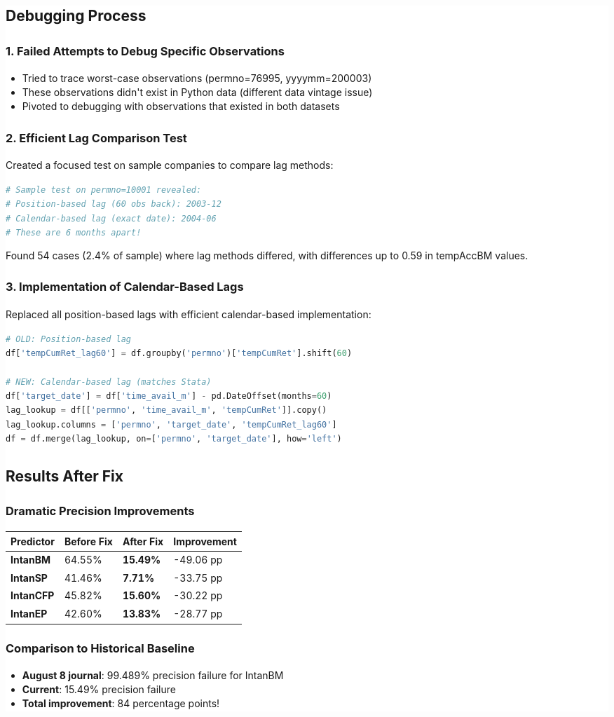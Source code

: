 ## Debugging Process

### 1. Failed Attempts to Debug Specific Observations
- Tried to trace worst-case observations (permno=76995, yyyymm=200003)
- These observations didn't exist in Python data (different data vintage issue)
- Pivoted to debugging with observations that existed in both datasets

### 2. Efficient Lag Comparison Test
Created a focused test on sample companies to compare lag methods:
```python
# Sample test on permno=10001 revealed:
# Position-based lag (60 obs back): 2003-12
# Calendar-based lag (exact date): 2004-06
# These are 6 months apart!
```

Found 54 cases (2.4% of sample) where lag methods differed, with differences up to 0.59 in tempAccBM values.

### 3. Implementation of Calendar-Based Lags
Replaced all position-based lags with efficient calendar-based implementation:

```python
# OLD: Position-based lag
df['tempCumRet_lag60'] = df.groupby('permno')['tempCumRet'].shift(60)

# NEW: Calendar-based lag (matches Stata)
df['target_date'] = df['time_avail_m'] - pd.DateOffset(months=60)
lag_lookup = df[['permno', 'time_avail_m', 'tempCumRet']].copy()
lag_lookup.columns = ['permno', 'target_date', 'tempCumRet_lag60']
df = df.merge(lag_lookup, on=['permno', 'target_date'], how='left')
```

## Results After Fix

### Dramatic Precision Improvements

| Predictor | Before Fix | After Fix | Improvement |
|-----------|-----------|-----------|-------------|
| **IntanBM** | 64.55% | **15.49%** | -49.06 pp |
| **IntanSP** | 41.46% | **7.71%** | -33.75 pp |
| **IntanCFP** | 45.82% | **15.60%** | -30.22 pp |
| **IntanEP** | 42.60% | **13.83%** | -28.77 pp |

### Comparison to Historical Baseline
- **August 8 journal**: 99.489% precision failure for IntanBM
- **Current**: 15.49% precision failure
- **Total improvement**: 84 percentage points!
